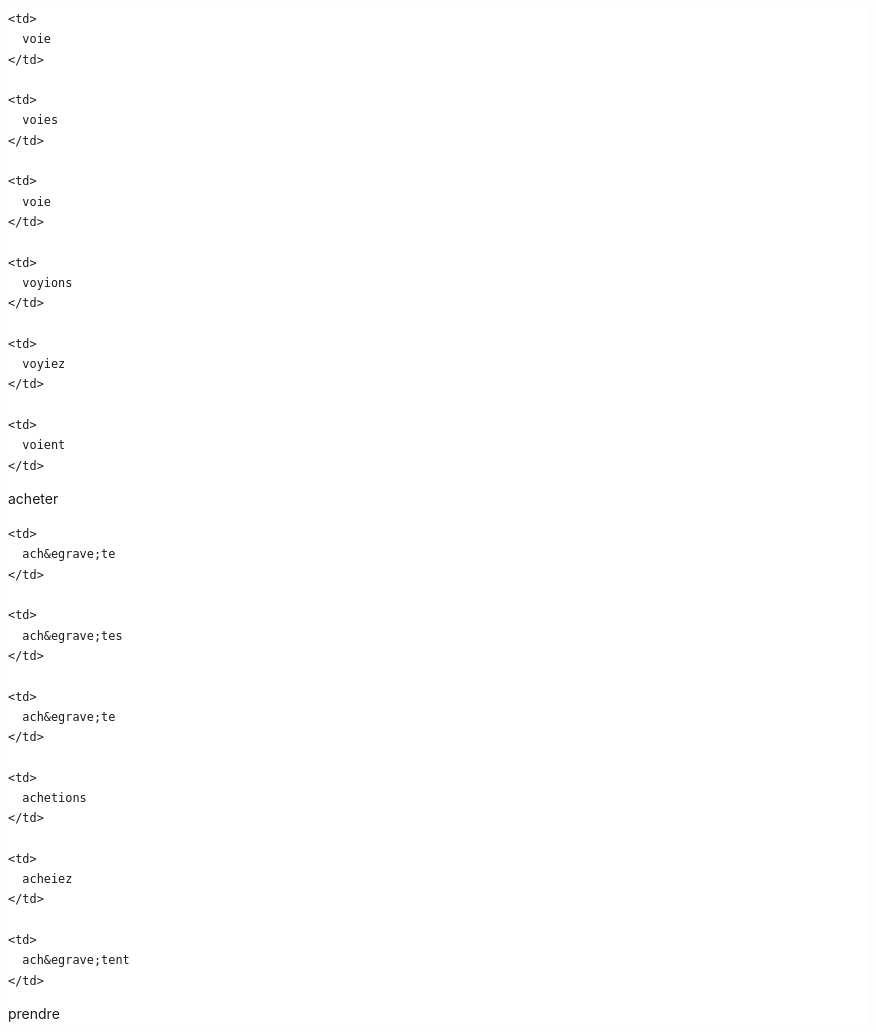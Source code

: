     <td>
      voie
    </td>
    
    <td>
      voies
    </td>
    
    <td>
      voie
    </td>
    
    <td>
      voyions
    </td>
    
    <td>
      voyiez
    </td>
    
    <td>
      voient
    </td>
  </tr>
  
  <tr>
    <td>
      acheter
    </td>
    
    <td>
      ach&egrave;te
    </td>
    
    <td>
      ach&egrave;tes
    </td>
    
    <td>
      ach&egrave;te
    </td>
    
    <td>
      achetions
    </td>
    
    <td>
      acheiez
    </td>
    
    <td>
      ach&egrave;tent
    </td>
  </tr>
  
  <tr>
    <td>
      prendre
    </td>
    